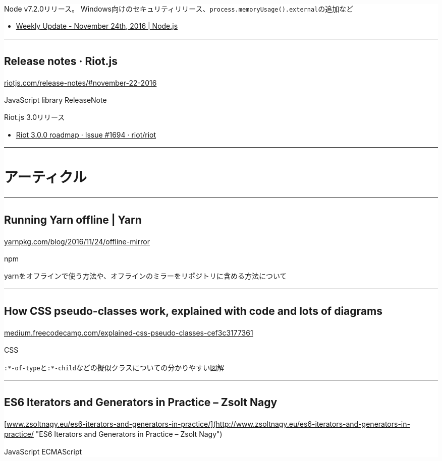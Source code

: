 Node v7.2.0リリース。
Windows向けのセキュリティリリース、`process.memoryUsage().external`の追加など

- [Weekly Update - November 24th, 2016 | Node.js](https://nodejs.org/en/blog/weekly-updates/weekly-update.2016-11-24/ "Weekly Update - November 24th, 2016 | Node.js")

----

## Release notes · Riot.js
[riotjs.com/release-notes/#november-22-2016](http://riotjs.com/release-notes/#november-22-2016 "Release notes · Riot.js")

<p class="jser-tags jser-tag-icon"><span class="jser-tag">JavaScript</span> <span class="jser-tag">library</span> <span class="jser-tag">ReleaseNote</span></p>

Riot.js 3.0リリース

- [Riot 3.0.0 roadmap · Issue #1694 · riot/riot](https://github.com/riot/riot/issues/1694 "Riot 3.0.0 roadmap · Issue #1694 · riot/riot")

----
<h1 class="site-genre">アーティクル</h1>

----

##  Running Yarn offline | Yarn
[yarnpkg.com/blog/2016/11/24/offline-mirror](https://yarnpkg.com/blog/2016/11/24/offline-mirror " Running Yarn offline | Yarn")

<p class="jser-tags jser-tag-icon"><span class="jser-tag">npm</span></p>

yarnをオフラインで使う方法や、オフラインのミラーをリポジトリに含める方法について

----

## How CSS pseudo-classes work, explained with code and lots of diagrams
[medium.freecodecamp.com/explained-css-pseudo-classes-cef3c3177361](https://medium.freecodecamp.com/explained-css-pseudo-classes-cef3c3177361 "How CSS pseudo-classes work, explained with code and lots of diagrams")

<p class="jser-tags jser-tag-icon"><span class="jser-tag">CSS</span></p>

`:*-of-type`と`:*-child`などの擬似クラスについての分かりやすい図解

----

## ES6 Iterators and Generators in Practice – Zsolt Nagy
[www.zsoltnagy.eu/es6-iterators-and-generators-in-practice/](http://www.zsoltnagy.eu/es6-iterators-and-generators-in-practice/ "ES6 Iterators and Generators in Practice – Zsolt Nagy")

<p class="jser-tags jser-tag-icon"><span class="jser-tag">JavaScript</span> <span class="jser-tag">ECMAScript</span></p>
